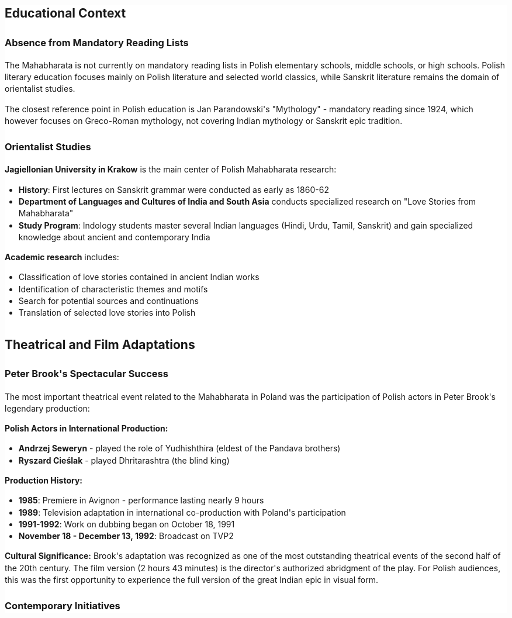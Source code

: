 ## Educational Context

### Absence from Mandatory Reading Lists

The Mahabharata is not currently on mandatory reading lists in Polish elementary schools, middle schools, or high schools. Polish literary education focuses mainly on Polish literature and selected world classics, while Sanskrit literature remains the domain of orientalist studies.

The closest reference point in Polish education is Jan Parandowski's "Mythology" - mandatory reading since 1924, which however focuses on Greco-Roman mythology, not covering Indian mythology or Sanskrit epic tradition.

### Orientalist Studies

**Jagiellonian University in Krakow** is the main center of Polish Mahabharata research:

- **History**: First lectures on Sanskrit grammar were conducted as early as 1860-62
- **Department of Languages and Cultures of India and South Asia** conducts specialized research on "Love Stories from Mahabharata"
- **Study Program**: Indology students master several Indian languages (Hindi, Urdu, Tamil, Sanskrit) and gain specialized knowledge about ancient and contemporary India

**Academic research** includes:
- Classification of love stories contained in ancient Indian works
- Identification of characteristic themes and motifs
- Search for potential sources and continuations
- Translation of selected love stories into Polish

## Theatrical and Film Adaptations

### Peter Brook's Spectacular Success

The most important theatrical event related to the Mahabharata in Poland was the participation of Polish actors in Peter Brook's legendary production:

**Polish Actors in International Production:**
- **Andrzej Seweryn** - played the role of Yudhishthira (eldest of the Pandava brothers)
- **Ryszard Cieślak** - played Dhritarashtra (the blind king)

**Production History:**
- **1985**: Premiere in Avignon - performance lasting nearly 9 hours
- **1989**: Television adaptation in international co-production with Poland's participation
- **1991-1992**: Work on dubbing began on October 18, 1991
- **November 18 - December 13, 1992**: Broadcast on TVP2

**Cultural Significance:**
Brook's adaptation was recognized as one of the most outstanding theatrical events of the second half of the 20th century. The film version (2 hours 43 minutes) is the director's authorized abridgment of the play. For Polish audiences, this was the first opportunity to experience the full version of the great Indian epic in visual form.

### Contemporary Initiatives
